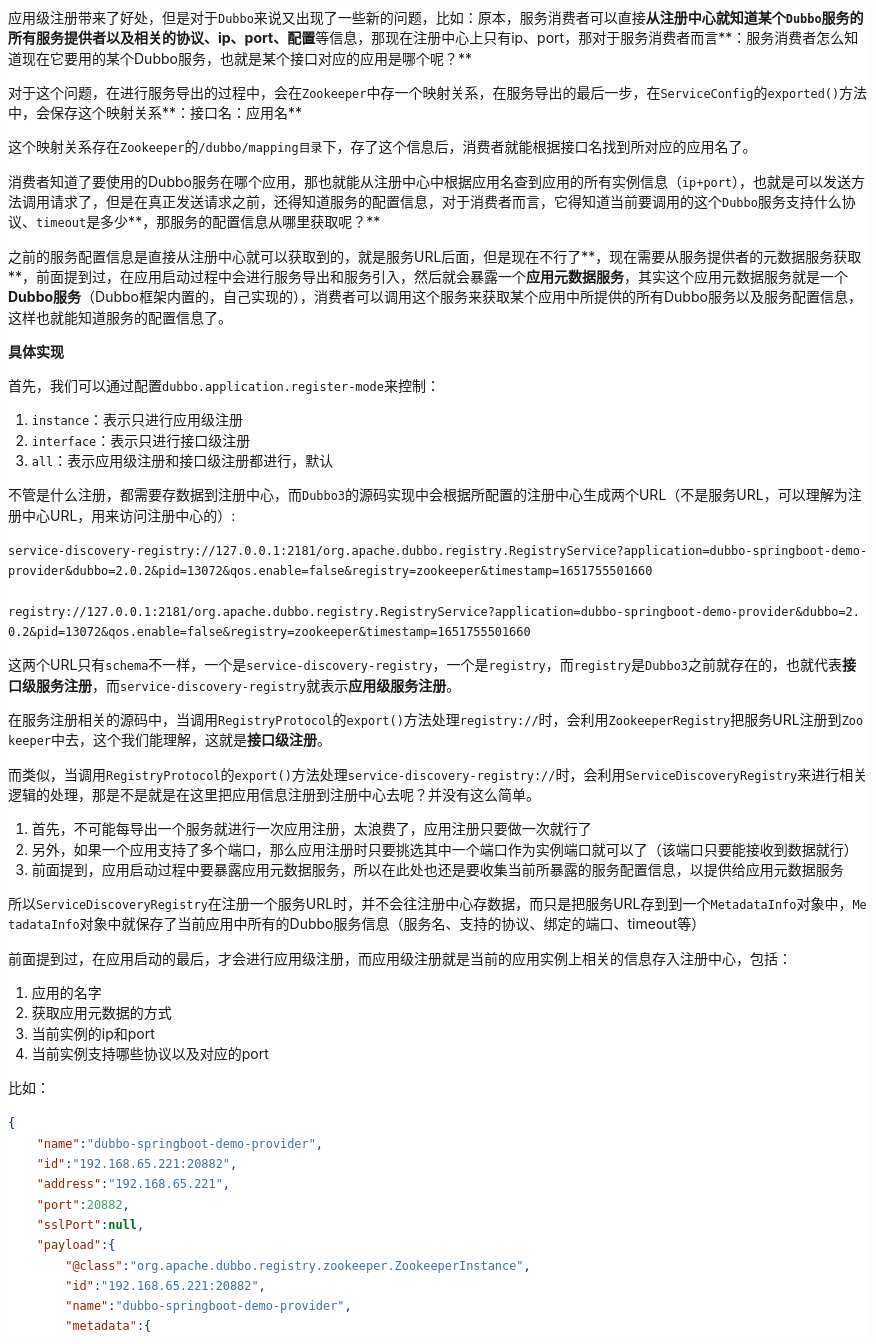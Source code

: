 应用级注册带来了好处，但是对于`Dubbo`来说又出现了一些新的问题，比如：原本，服务消费者可以直接**从注册中心就知道某个`Dubbo`服务的所有服务提供者以及相关的协议、ip、port、配置**等信息，那现在注册中心上只有ip、port，那对于服务消费者而言**：服务消费者怎么知道现在它要用的某个Dubbo服务，也就是某个接口对应的应用是哪个呢？**

对于这个问题，在进行服务导出的过程中，会在`Zookeeper`中存一个映射关系，在服务导出的最后一步，在`ServiceConfig`的`exported()`方法中，会保存这个映射关系**：接口名：应用名**

这个映射关系存在`Zookeeper`的`/dubbo/mapping目录`下，存了这个信息后，消费者就能根据接口名找到所对应的应用名了。

消费者知道了要使用的Dubbo服务在哪个应用，那也就能从注册中心中根据应用名查到应用的所有实例信息（`ip+port`），也就是可以发送方法调用请求了，但是在真正发送请求之前，还得知道服务的配置信息，对于消费者而言，它得知道当前要调用的这个`Dubbo`服务支持什么协议、`timeout`是多少**，那服务的配置信息从哪里获取呢？**

之前的服务配置信息是直接从注册中心就可以获取到的，就是服务URL后面，但是现在不行了**，现在需要从服务提供者的元数据服务获取**，前面提到过，在应用启动过程中会进行服务导出和服务引入，然后就会暴露一个**应用元数据服务**，其实这个应用元数据服务就是一个**Dubbo服务**（Dubbo框架内置的，自己实现的），消费者可以调用这个服务来获取某个应用中所提供的所有Dubbo服务以及服务配置信息，这样也就能知道服务的配置信息了。

**具体实现**

首先，我们可以通过配置`dubbo.application.register-mode`来控制：

1. `instance`：表示只进行应用级注册
2. `interface`：表示只进行接口级注册
3. `all`：表示应用级注册和接口级注册都进行，默认

不管是什么注册，都需要存数据到注册中心，而`Dubbo3`的源码实现中会根据所配置的注册中心生成两个URL（不是服务URL，可以理解为注册中心URL，用来访问注册中心的）:

```http
service-discovery-registry://127.0.0.1:2181/org.apache.dubbo.registry.RegistryService?application=dubbo-springboot-demo-provider&dubbo=2.0.2&pid=13072&qos.enable=false&registry=zookeeper&timestamp=1651755501660

registry://127.0.0.1:2181/org.apache.dubbo.registry.RegistryService?application=dubbo-springboot-demo-provider&dubbo=2.0.2&pid=13072&qos.enable=false&registry=zookeeper&timestamp=1651755501660
```

这两个URL只有`schema`不一样，一个是`service-discovery-registry`，一个是`registry`，而`registry`是`Dubbo3`之前就存在的，也就代表**接口级服务注册**，而`service-discovery-registry`就表示**应用级服务注册**。

在服务注册相关的源码中，当调用`RegistryProtocol`的`export()`方法处理`registry://`时，会利用`ZookeeperRegistry`把服务URL注册到`Zookeeper`中去，这个我们能理解，这就是**接口级注册**。

而类似，当调用`RegistryProtocol`的`export()`方法处理`service-discovery-registry://`时，会利用`ServiceDiscoveryRegistry`来进行相关逻辑的处理，那是不是就是在这里把应用信息注册到注册中心去呢？并没有这么简单。

1. 首先，不可能每导出一个服务就进行一次应用注册，太浪费了，应用注册只要做一次就行了
2. 另外，如果一个应用支持了多个端口，那么应用注册时只要挑选其中一个端口作为实例端口就可以了（该端口只要能接收到数据就行）
3. 前面提到，应用启动过程中要暴露应用元数据服务，所以在此处也还是要收集当前所暴露的服务配置信息，以提供给应用元数据服务

所以`ServiceDiscoveryRegistry`在注册一个服务URL时，并不会往注册中心存数据，而只是把服务URL存到到一个`MetadataInfo`对象中，`MetadataInfo`对象中就保存了当前应用中所有的Dubbo服务信息（服务名、支持的协议、绑定的端口、timeout等）

前面提到过，在应用启动的最后，才会进行应用级注册，而应用级注册就是当前的应用实例上相关的信息存入注册中心，包括：

1. 应用的名字
2. 获取应用元数据的方式
3. 当前实例的ip和port
4. 当前实例支持哪些协议以及对应的port

比如：

```json
{
    "name":"dubbo-springboot-demo-provider",
    "id":"192.168.65.221:20882",
    "address":"192.168.65.221",
    "port":20882,
    "sslPort":null,
    "payload":{
        "@class":"org.apache.dubbo.registry.zookeeper.ZookeeperInstance",
        "id":"192.168.65.221:20882",
        "name":"dubbo-springboot-demo-provider",
        "metadata":{
```